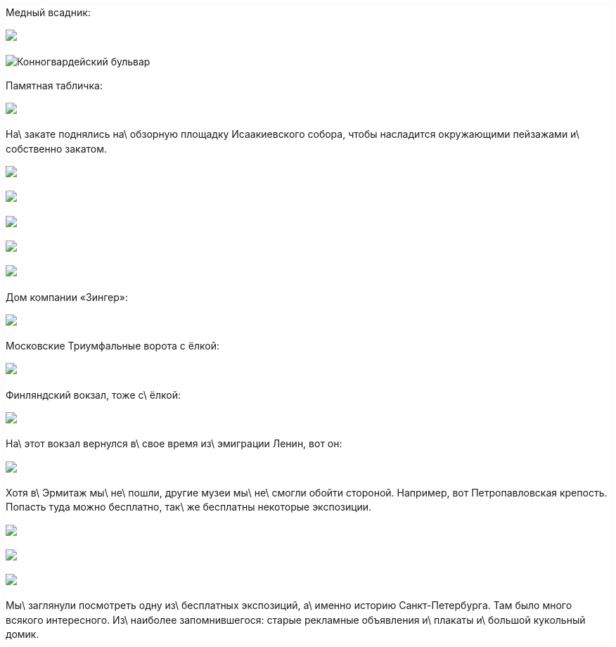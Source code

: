 Медный всадник:

![](/images/travel/2014-12-saint-petersburg-and-gatchina/spb-bronze-horseman.jpg)

![Конногвардейский бульвар](/images/travel/2014-12-saint-petersburg-and-gatchina/spb-path.jpg "Конногвардейский бульвар")

Памятная табличка:

![](/images/travel/2014-12-saint-petersburg-and-gatchina/spb-malevich.jpg)

На\ закате поднялись на\ обзорную площадку Исаакиевского собора, чтобы насладится окружающими пейзажами и\ собственно
закатом.

![](/images/travel/2014-12-saint-petersburg-and-gatchina/spb-isaac-1.jpg)

![](/images/travel/2014-12-saint-petersburg-and-gatchina/spb-isaac-2.jpg)

![](/images/travel/2014-12-saint-petersburg-and-gatchina/spb-isaac-3.jpg)

![](/images/travel/2014-12-saint-petersburg-and-gatchina/spb-isaac-4.jpg)

![](/images/travel/2014-12-saint-petersburg-and-gatchina/spb-isaac-5.jpg)

Дом компании «Зингер»:

![](/images/travel/2014-12-saint-petersburg-and-gatchina/spb-singer-house.jpg)

Московские Триумфальные ворота с ёлкой:

![](/images/travel/2014-12-saint-petersburg-and-gatchina/spb-moscow-gate.jpg)

Финляндский вокзал, тоже с\ ёлкой:

![](/images/travel/2014-12-saint-petersburg-and-gatchina/spb-finland-railway-station.jpg)

На\ этот вокзал вернулся в\ свое время из\ эмиграции Ленин, вот он:

![](/images/travel/2014-12-saint-petersburg-and-gatchina/spb-lenin.jpg)

Хотя в\ Эрмитаж мы\ не\ пошли, другие музеи мы\ не\ смогли обойти стороной. Например, вот Петропавловская крепость.
Попасть туда можно бесплатно, так\ же бесплатны некоторые экспозиции.

![](/images/travel/2014-12-saint-petersburg-and-gatchina/spb-peter-and-paul-1.jpg)

![](/images/travel/2014-12-saint-petersburg-and-gatchina/spb-peter-and-paul-2.jpg)

![](/images/travel/2014-12-saint-petersburg-and-gatchina/spb-peter-and-paul-3.jpg)

Мы\ заглянули посмотреть одну из\ бесплатных экспозиций, а\ именно историю Санкт-Петербурга. Там было много
всякого интересного. Из\ наиболее запомнившегося: старые рекламные объявления и\ плакаты и\ большой кукольный домик.
